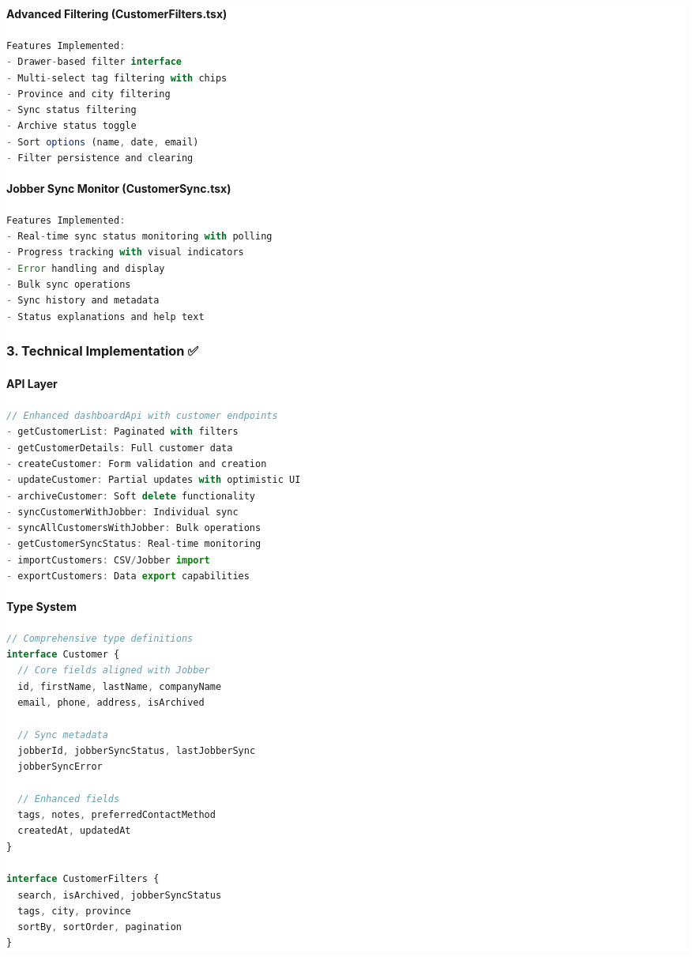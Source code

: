 #### Advanced Filtering (CustomerFilters.tsx)
```typescript
Features Implemented:
- Drawer-based filter interface
- Multi-select tag filtering with chips
- Province and city filtering
- Sync status filtering
- Archive status toggle
- Sort options (name, date, email)
- Filter persistence and clearing
```

#### Jobber Sync Monitor (CustomerSync.tsx)
```typescript
Features Implemented:
- Real-time sync status monitoring with polling
- Progress tracking with visual indicators
- Error handling and display
- Bulk sync operations
- Sync history and metadata
- Status explanations and help text
```

### 3. Technical Implementation ✅

#### API Layer
```typescript
// Enhanced dashboardApi with customer endpoints
- getCustomerList: Paginated with filters
- getCustomerDetails: Full customer data
- createCustomer: Form validation and creation
- updateCustomer: Partial updates with optimistic UI
- archiveCustomer: Soft delete functionality
- syncCustomerWithJobber: Individual sync
- syncAllCustomersWithJobber: Bulk operations
- getCustomerSyncStatus: Real-time monitoring
- importCustomers: CSV/Jobber import
- exportCustomers: Data export capabilities
```

#### Type System
```typescript
// Comprehensive type definitions
interface Customer {
  // Core fields aligned with Jobber
  id, firstName, lastName, companyName
  email, phone, address, isArchived
  
  // Sync metadata
  jobberId, jobberSyncStatus, lastJobberSync
  jobberSyncError
  
  // Enhanced fields
  tags, notes, preferredContactMethod
  createdAt, updatedAt
}

interface CustomerFilters {
  search, isArchived, jobberSyncStatus
  tags, city, province
  sortBy, sortOrder, pagination
}
```
